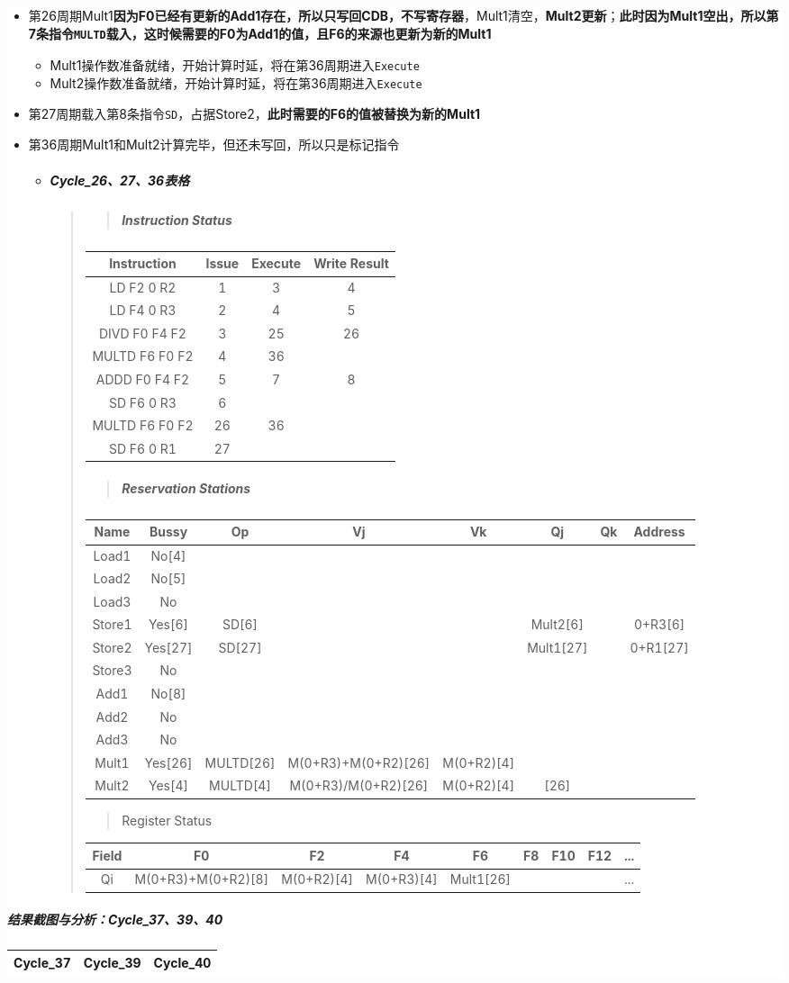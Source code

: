 - 第26周期Mult1**因为F0已经有更新的Add1存在，所以只写回CDB，不写寄存器**，Mult1清空，**Mult2更新**；**此时因为Mult1空出，所以第7条指令`MULTD`载入，这时候需要的F0为Add1的值，且F6的来源也更新为新的Mult1**

  - Mult1操作数准备就绪，开始计算时延，将在第36周期进入`Execute `
  - Mult2操作数准备就绪，开始计算时延，将在第36周期进入`Execute `

- 第27周期载入第8条指令`SD`，占据Store2，**此时需要的F6的值被替换为新的Mult1**

- 第36周期Mult1和Mult2计算完毕，但还未写回，所以只是标记指令

  - ##### Cycle_26、27、36表格

    > > #####  Instruction Status
    >
    > |  Instruction   | Issue | Execute | Write Result |
    > | :------------: | :---: | :-----: | :----------: |
    > |   LD F2 0 R2   |   1   |    3    |      4       |
    > |   LD F4 0 R3   |   2   |    4    |      5       |
    > | DIVD F0 F4 F2  |   3   |   25    |      26      |
    > | MULTD F6 F0 F2 |   4   |   36    |              |
    > | ADDD F0 F4 F2  |   5   |    7    |      8       |
    > |   SD F6 0 R3   |   6   |         |              |
    > | MULTD F6 F0 F2 |  26   |   36    |              |
    > |   SD F6 0 R1   |  27   |         |              |
    >
    > > ##### Reservation Stations
    >
    > |  Name  |  Bussy  |    Op     |         Vj          |     Vk     |    Qj     |  Qk  | Address  |
    > | :----: | :-----: | :-------: | :-----------------: | :--------: | :-------: | :--: | :------: |
    > | Load1  |  No[4]  |           |                     |            |           |      |          |
    > | Load2  |  No[5]  |           |                     |            |           |      |          |
    > | Load3  |   No    |           |                     |            |           |      |          |
    > | Store1 | Yes[6]  |   SD[6]   |                     |            | Mult2[6]  |      | 0+R3[6]  |
    > | Store2 | Yes[27] |  SD[27]   |                     |            | Mult1[27] |      | 0+R1[27] |
    > | Store3 |   No    |           |                     |            |           |      |          |
    > |  Add1  |  No[8]  |           |                     |            |           |      |          |
    > |  Add2  |   No    |           |                     |            |           |      |          |
    > |  Add3  |   No    |           |                     |            |           |      |          |
    > | Mult1  | Yes[26] | MULTD[26] | M(0+R3)+M(0+R2)[26] | M(0+R2)[4] |           |      |          |
    > | Mult2  | Yes[4]  | MULTD[4]  | M(0+R3)/M(0+R2)[26] | M(0+R2)[4] |   [26]    |      |          |
    >
    > > Register Status
    >
    > | Field |         F0         |     F2     |     F4     |    F6     |  F8  | F10  | F12  | ...  |
    > | :---: | :----------------: | :--------: | :--------: | :-------: | :--: | :--: | ---- | ---- |
    > |  Qi   | M(0+R3)+M(0+R2)[8] | M(0+R2)[4] | M(0+R3)[4] | Mult1[26] |      |      |      | ...  |

##### 结果截图与分析：Cycle_37、39、40

|          Cycle_37           |           Cycle_39           |           Cycle_40           |
| :-------------------------: | :--------------------------: | :--------------------------: |